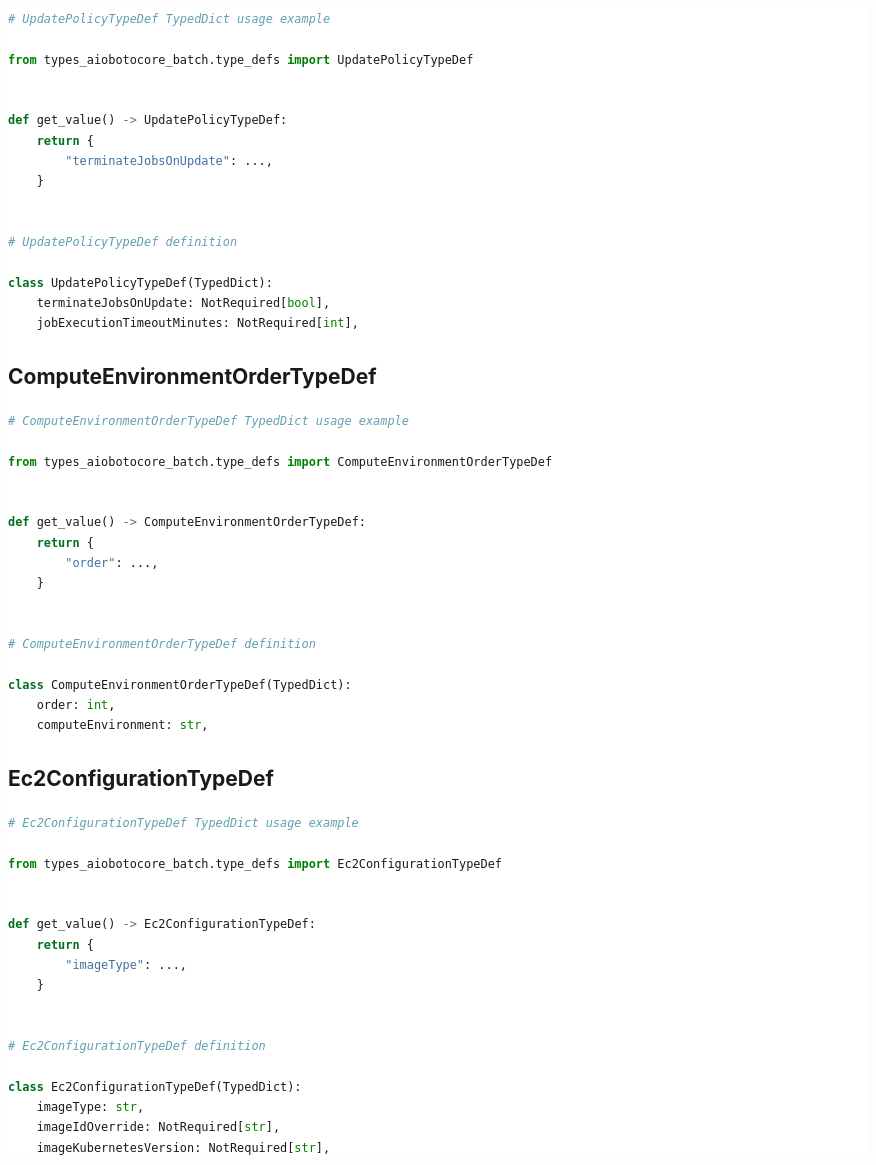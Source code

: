 ```python
# UpdatePolicyTypeDef TypedDict usage example

from types_aiobotocore_batch.type_defs import UpdatePolicyTypeDef


def get_value() -> UpdatePolicyTypeDef:
    return {
        "terminateJobsOnUpdate": ...,
    }


# UpdatePolicyTypeDef definition

class UpdatePolicyTypeDef(TypedDict):
    terminateJobsOnUpdate: NotRequired[bool],
    jobExecutionTimeoutMinutes: NotRequired[int],
```

## ComputeEnvironmentOrderTypeDef

```python
# ComputeEnvironmentOrderTypeDef TypedDict usage example

from types_aiobotocore_batch.type_defs import ComputeEnvironmentOrderTypeDef


def get_value() -> ComputeEnvironmentOrderTypeDef:
    return {
        "order": ...,
    }


# ComputeEnvironmentOrderTypeDef definition

class ComputeEnvironmentOrderTypeDef(TypedDict):
    order: int,
    computeEnvironment: str,
```

## Ec2ConfigurationTypeDef

```python
# Ec2ConfigurationTypeDef TypedDict usage example

from types_aiobotocore_batch.type_defs import Ec2ConfigurationTypeDef


def get_value() -> Ec2ConfigurationTypeDef:
    return {
        "imageType": ...,
    }


# Ec2ConfigurationTypeDef definition

class Ec2ConfigurationTypeDef(TypedDict):
    imageType: str,
    imageIdOverride: NotRequired[str],
    imageKubernetesVersion: NotRequired[str],
```
